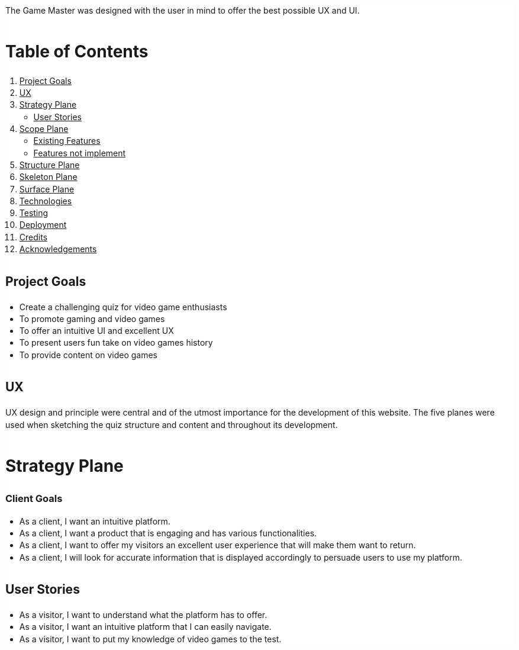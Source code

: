The Game Master was designed with the user in mind to offer the best possible UX and UI.

# Table of Contents

1. [ Project Goals](https://github.com/mflaviusm/The-Game-Master#project-goals)
2. [UX](https://github.com/mflaviusm/The-Game-Master#ux)
3. [ Strategy Plane](https://github.com/mflaviusm/The-Game-Master#strategy-plane)
    * [User Stories](https://github.com/mflaviusm/The-Game-Master#user-stories)
4. [ Scope Plane](https://github.com/mflaviusm/The-Game-Master/#scope-plane)
    * [ Existing Features](https://github.com/mflaviusm/The-Game-Master#existing-features)
    * [ Features not implement](https://github.com/mflaviusm/The-Game-Master#features-not-implemented)
5.  [ Structure Plane](https://github.com/mflaviusm/The-Game-Master#structure-plane)
6.  [ Skeleton Plane](https://github.com/mflaviusm/The-Game-Master#skeleton-plane)
7.  [ Surface Plane](https://github.com/mflaviusm/The-Game-Master#surface-plane)
8. [ Technologies](https://github.com/mflaviusm/The-Game-Master#technologies)
9. [ Testing](https://github.com/mflaviusm/The-Game-Master#testing)
10. [Deployment](https://github.com/mflaviusm/The-Game-Master#deployment)
11. [Credits](https://github.com/mflaviusm/The-Game-Master#credits)
12. [Acknowledgements](https://github.com/mflaviusm/The-Game-Master#acknowledgements)



## Project Goals
  * Create a challenging quiz for video game enthusiasts
  * To promote gaming and video games
  * To offer an intuitive UI and excellent UX
  * To present users fun take on video games history
  * To provide content on video games

## UX
UX design and principle were central and of the utmost importance for the development of this website. The five planes were used when sketching the quiz structure and content and throughout its development.

# Strategy Plane
### Client Goals
* As a client, I want an intuitive platform.
* As a client, I want a product that is engaging and has various functionalities.
* As a client, I want to offer my visitors an excellent user experience that will make them want to return.
* As a client, I will look for accurate information that is displayed accordingly to persuade users to use my platform.

## User Stories
* As a visitor, I want to understand what the platform has to offer.
* As a visitor, I want an intuitive platform that I can easily navigate.
* As a visitor, I want to put my knowledge of video games to the test.
